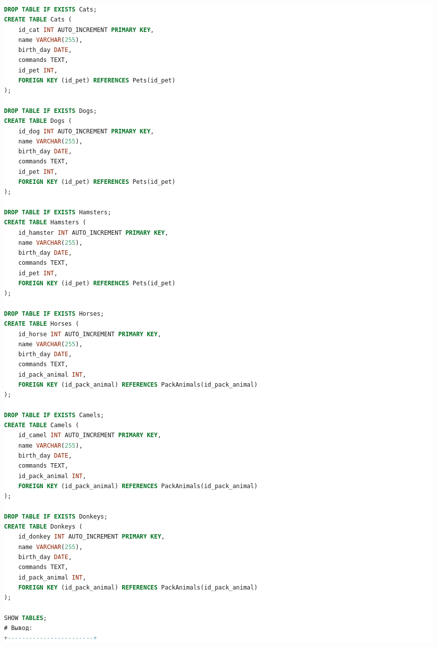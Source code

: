 ```sql
DROP TABLE IF EXISTS Cats;
CREATE TABLE Cats (
    id_cat INT AUTO_INCREMENT PRIMARY KEY,
    name VARCHAR(255),
    birth_day DATE,
    commands TEXT,
    id_pet INT,
    FOREIGN KEY (id_pet) REFERENCES Pets(id_pet)
);

DROP TABLE IF EXISTS Dogs;
CREATE TABLE Dogs (
    id_dog INT AUTO_INCREMENT PRIMARY KEY,
    name VARCHAR(255),
    birth_day DATE,
    commands TEXT,
    id_pet INT,
    FOREIGN KEY (id_pet) REFERENCES Pets(id_pet)
);

DROP TABLE IF EXISTS Hamsters;
CREATE TABLE Hamsters (
    id_hamster INT AUTO_INCREMENT PRIMARY KEY,
    name VARCHAR(255),
    birth_day DATE,
    commands TEXT,
    id_pet INT,
    FOREIGN KEY (id_pet) REFERENCES Pets(id_pet)
);

DROP TABLE IF EXISTS Horses;
CREATE TABLE Horses (
    id_horse INT AUTO_INCREMENT PRIMARY KEY,
    name VARCHAR(255),
    birth_day DATE,
    commands TEXT,
    id_pack_animal INT,
    FOREIGN KEY (id_pack_animal) REFERENCES PackAnimals(id_pack_animal)
);

DROP TABLE IF EXISTS Camels;
CREATE TABLE Camels (
    id_camel INT AUTO_INCREMENT PRIMARY KEY,
    name VARCHAR(255),
    birth_day DATE,
    commands TEXT,
    id_pack_animal INT,
    FOREIGN KEY (id_pack_animal) REFERENCES PackAnimals(id_pack_animal)
);

DROP TABLE IF EXISTS Donkeys;
CREATE TABLE Donkeys (
    id_donkey INT AUTO_INCREMENT PRIMARY KEY,
    name VARCHAR(255),
    birth_day DATE,
    commands TEXT,
    id_pack_animal INT,
    FOREIGN KEY (id_pack_animal) REFERENCES PackAnimals(id_pack_animal)
);

SHOW TABLES;
# Вывод:
+------------------------+
```